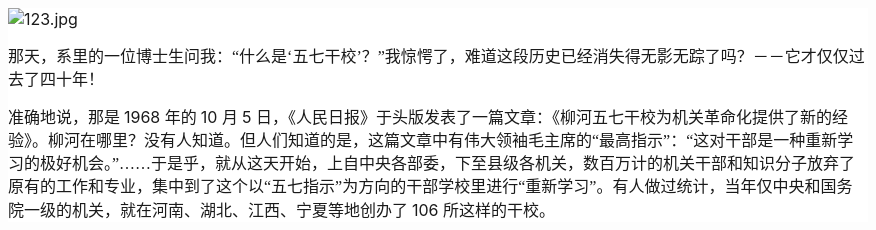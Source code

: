   </font>
  </o:p>
 </p>
 <p class="MsoNormal">
  <font size="3">
   <img alt="123.jpg" border="0" height="366" src="http://mjlsh.usc.cuhk.edu.hk/medias/contents/3870/123.jpg" width="550"/>
  </font>
 </p>
 <p class="MsoNormal">
  <o:p>
   <font size="3">
   </font>
  </o:p>
 </p>
 <p class="MsoNormal">
  <span lang="ZH-CN" style="font-family:宋体;mso-ascii-font-family:
Calibri;mso-ascii-theme-font:minor-latin;mso-fareast-font-family:宋体;mso-fareast-theme-font:
minor-fareast">
   <font size="3">
    那天，系里的一位博士生问我：“什么是‘五七干校’？”我惊愕了，难道这段历史已经消失得无影无踪了吗？－－它才仅仅过去了四十年！
   </font>
  </span>
 </p>
 <p class="MsoNormal">
  <o:p>
   <font size="3">
   </font>
  </o:p>
 </p>
 <p class="MsoNormal">
  <font size="3">
   <span lang="ZH-CN" style="font-family:宋体;mso-ascii-font-family:
Calibri;mso-ascii-theme-font:minor-latin;mso-fareast-font-family:宋体;mso-fareast-theme-font:
minor-fareast">
    准确地说，那是
   </span>
   1968
   <span lang="ZH-CN" style="font-family:宋体;
mso-ascii-font-family:Calibri;mso-ascii-theme-font:minor-latin;mso-fareast-font-family:
宋体;mso-fareast-theme-font:minor-fareast">
    年的
   </span>
   10
   <span lang="ZH-CN" style="font-family:宋体;mso-ascii-font-family:Calibri;mso-ascii-theme-font:minor-latin;
mso-fareast-font-family:宋体;mso-fareast-theme-font:minor-fareast">
    月
   </span>
   5
   <span lang="ZH-CN" style="font-family:宋体;mso-ascii-font-family:Calibri;mso-ascii-theme-font:
minor-latin;mso-fareast-font-family:宋体;mso-fareast-theme-font:minor-fareast">
    日，《人民日报》于头版发表了一篇文章：《柳河五七干校为机关革命化提供了新的经验》。柳河在哪里？没有人知道。但人们知道的是，这篇文章中有伟大领袖毛主席的“最高指示”：“这对干部是一种重新学习的极好机会。”……于是乎，就从这天开始，上自中央各部委，下至县级各机关，数百万计的机关干部和知识分子放弃了原有的工作和专业，集中到了这个以“五七指示”为方向的干部学校里进行“重新学习”。有人做过统计，当年仅中央和国务院一级的机关，就在河南、湖北、江西、宁夏等地创办了
   </span>
   106
   <span lang="ZH-CN" style="font-family:宋体;mso-ascii-font-family:Calibri;mso-ascii-theme-font:
minor-latin;mso-fareast-font-family:宋体;mso-fareast-theme-font:minor-fareast">
    所这样的干校。
   </span>
  </font>
 </p>
 <p class="MsoNormal">